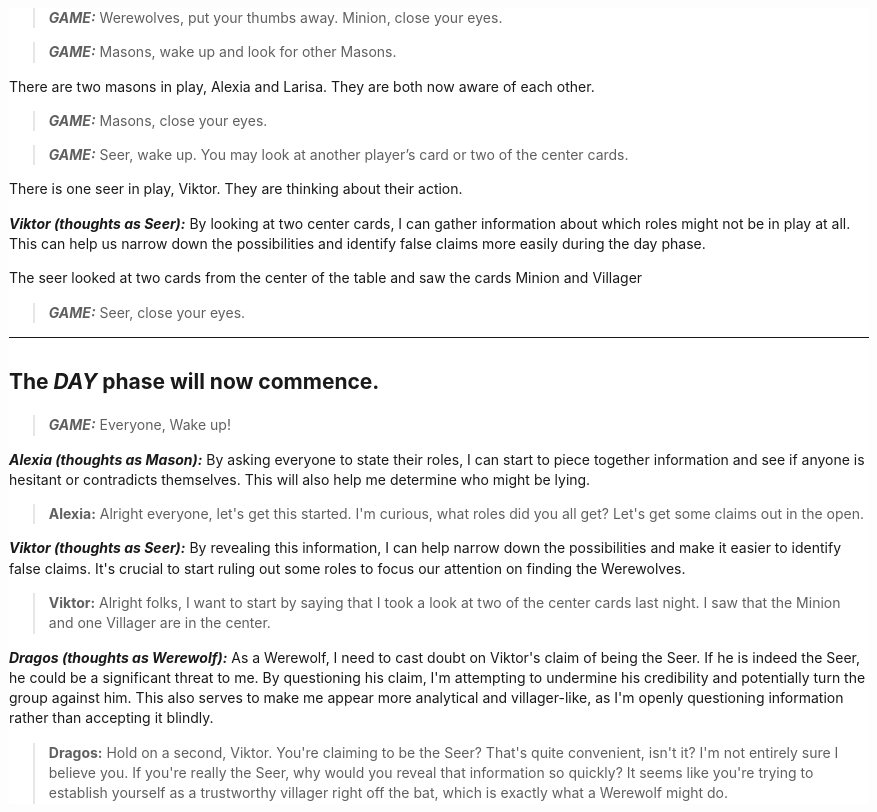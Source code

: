 
>***GAME:*** Werewolves, put your thumbs away. Minion, close your eyes.


>***GAME:*** Masons, wake up and look for other Masons.


There are two masons in play, Alexia and Larisa. They are both now aware of each other.


>***GAME:*** Masons, close your eyes.


>***GAME:*** Seer, wake up. You may look at another player’s card or two of the center cards.


There is one seer in play, Viktor. They are thinking about their action.


***Viktor (thoughts as Seer):*** By looking at two center cards, I can gather information about which roles might not be in play at all. This can help us narrow down the possibilities and identify false claims more easily during the day phase.


The seer looked at two cards from the center of the table and saw the cards Minion and Villager


>***GAME:*** Seer, close your eyes.


---

## The ***DAY*** phase will now commence.


>***GAME:*** Everyone, Wake up!


***Alexia (thoughts as Mason):*** By asking everyone to state their roles, I can start to piece together information and see if anyone is hesitant or contradicts themselves. This will also help me determine who might be lying.
> **Alexia:** Alright everyone, let's get this started. I'm curious, what roles did you all get? Let's get some claims out in the open.


***Viktor (thoughts as Seer):*** By revealing this information, I can help narrow down the possibilities and make it easier to identify false claims. It's crucial to start ruling out some roles to focus our attention on finding the Werewolves.
> **Viktor:** Alright folks, I want to start by saying that I took a look at two of the center cards last night. I saw that the Minion and one Villager are in the center.


***Dragos (thoughts as Werewolf):*** As a Werewolf, I need to cast doubt on Viktor's claim of being the Seer. If he is indeed the Seer, he could be a significant threat to me. By questioning his claim, I'm attempting to undermine his credibility and potentially turn the group against him. This also serves to make me appear more analytical and villager-like, as I'm openly questioning information rather than accepting it blindly.
> **Dragos:** Hold on a second, Viktor. You're claiming to be the Seer? That's quite convenient, isn't it? I'm not entirely sure I believe you. If you're really the Seer, why would you reveal that information so quickly? It seems like you're trying to establish yourself as a trustworthy villager right off the bat, which is exactly what a Werewolf might do.

